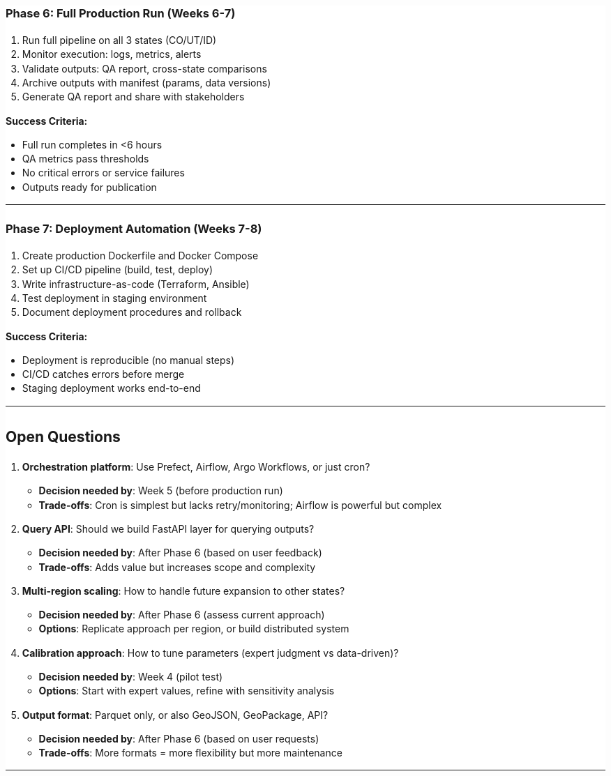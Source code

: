 ### Phase 6: Full Production Run (Weeks 6-7)

1. Run full pipeline on all 3 states (CO/UT/ID)
2. Monitor execution: logs, metrics, alerts
3. Validate outputs: QA report, cross-state comparisons
4. Archive outputs with manifest (params, data versions)
5. Generate QA report and share with stakeholders

**Success Criteria:**

- Full run completes in <6 hours
- QA metrics pass thresholds
- No critical errors or service failures
- Outputs ready for publication

---

### Phase 7: Deployment Automation (Weeks 7-8)

1. Create production Dockerfile and Docker Compose
2. Set up CI/CD pipeline (build, test, deploy)
3. Write infrastructure-as-code (Terraform, Ansible)
4. Test deployment in staging environment
5. Document deployment procedures and rollback

**Success Criteria:**

- Deployment is reproducible (no manual steps)
- CI/CD catches errors before merge
- Staging deployment works end-to-end

---

## Open Questions

1. **Orchestration platform**: Use Prefect, Airflow, Argo Workflows, or just cron?
   - **Decision needed by**: Week 5 (before production run)
   - **Trade-offs**: Cron is simplest but lacks retry/monitoring; Airflow is powerful but complex

2. **Query API**: Should we build FastAPI layer for querying outputs?
   - **Decision needed by**: After Phase 6 (based on user feedback)
   - **Trade-offs**: Adds value but increases scope and complexity

3. **Multi-region scaling**: How to handle future expansion to other states?
   - **Decision needed by**: After Phase 6 (assess current approach)
   - **Options**: Replicate approach per region, or build distributed system

4. **Calibration approach**: How to tune parameters (expert judgment vs data-driven)?
   - **Decision needed by**: Week 4 (pilot test)
   - **Options**: Start with expert values, refine with sensitivity analysis

5. **Output format**: Parquet only, or also GeoJSON, GeoPackage, API?
   - **Decision needed by**: After Phase 6 (based on user requests)
   - **Trade-offs**: More formats = more flexibility but more maintenance

---